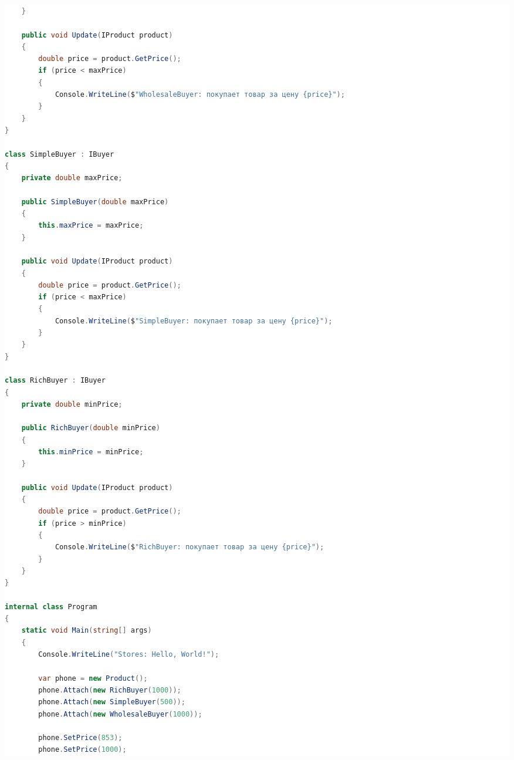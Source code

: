 ```c#
    }

    public void Update(IProduct product)
    {
        double price = product.GetPrice();
        if (price < maxPrice)
        {
            Console.WriteLine($"WholesaleBuyer: покупает товар за цену {price}");
        }
    }
}

class SimpleBuyer : IBuyer
{
    private double maxPrice;

    public SimpleBuyer(double maxPrice)
    {
        this.maxPrice = maxPrice;
    }

    public void Update(IProduct product)
    {
        double price = product.GetPrice();
        if (price < maxPrice)
        {
            Console.WriteLine($"SimpleBuyer: покупает товар за цену {price}");
        }
    }
}

class RichBuyer : IBuyer
{
    private double minPrice;

    public RichBuyer(double minPrice)
    {
        this.minPrice = minPrice;
    }

    public void Update(IProduct product)
    {
        double price = product.GetPrice();
        if (price > minPrice)
        {
            Console.WriteLine($"RichBuyer: покупает товар за цену {price}");
        }
    }
}

internal class Program
{
    static void Main(string[] args)
    {
        Console.WriteLine("Stores: Hello, World!");

        var phone = new Product();
        phone.Attach(new RichBuyer(1000));
        phone.Attach(new SimpleBuyer(500));
        phone.Attach(new WholesaleBuyer(1000));

        phone.SetPrice(853);
        phone.SetPrice(1000);
```